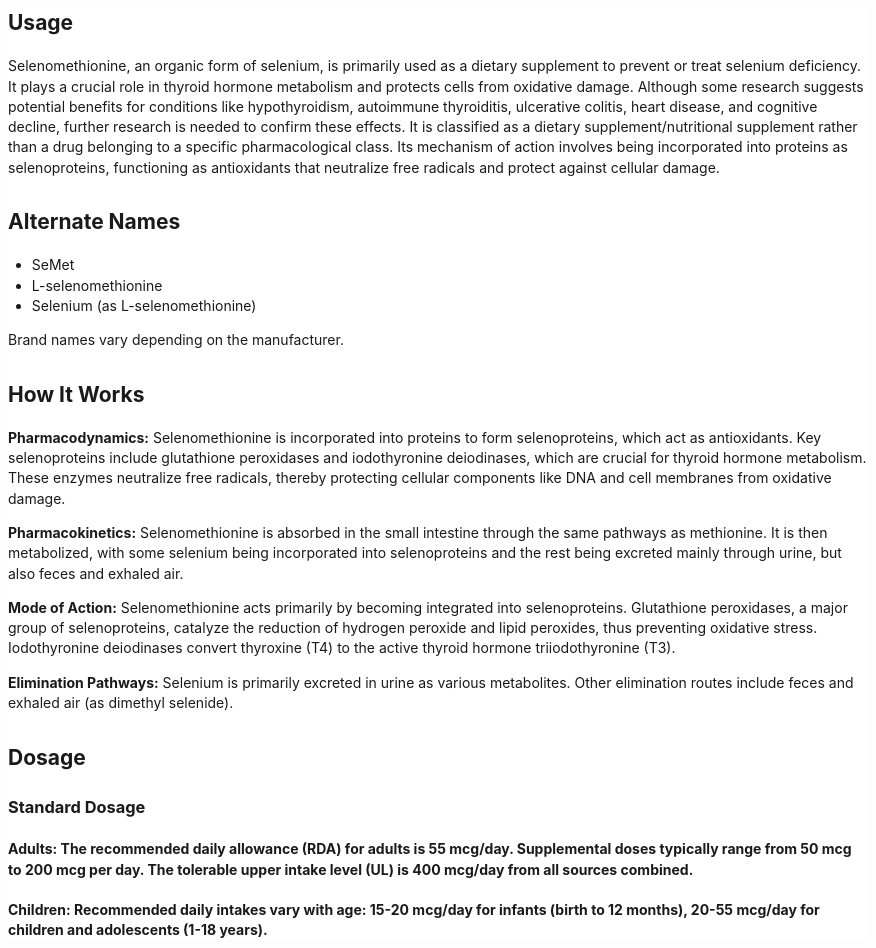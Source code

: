 ## **Usage**

Selenomethionine, an organic form of selenium, is primarily used as a dietary supplement to prevent or treat selenium deficiency.  It plays a crucial role in thyroid hormone metabolism and protects cells from oxidative damage. Although some research suggests potential benefits for conditions like hypothyroidism, autoimmune thyroiditis, ulcerative colitis, heart disease, and cognitive decline, further research is needed to confirm these effects.  It is classified as a dietary supplement/nutritional supplement rather than a drug belonging to a specific pharmacological class. Its mechanism of action involves being incorporated into proteins as selenoproteins, functioning as antioxidants that neutralize free radicals and protect against cellular damage.

## **Alternate Names**

- SeMet
- L-selenomethionine
- Selenium (as L-selenomethionine)

Brand names vary depending on the manufacturer.


## **How It Works**

**Pharmacodynamics:** Selenomethionine is incorporated into proteins to form selenoproteins, which act as antioxidants.  Key selenoproteins include glutathione peroxidases and iodothyronine deiodinases, which are crucial for thyroid hormone metabolism.  These enzymes neutralize free radicals, thereby protecting cellular components like DNA and cell membranes from oxidative damage.

**Pharmacokinetics:** Selenomethionine is absorbed in the small intestine through the same pathways as methionine. It is then metabolized, with some selenium being incorporated into selenoproteins and the rest being excreted mainly through urine, but also feces and exhaled air.


**Mode of Action:** Selenomethionine acts primarily by becoming integrated into selenoproteins.  Glutathione peroxidases, a major group of selenoproteins, catalyze the reduction of hydrogen peroxide and lipid peroxides, thus preventing oxidative stress.  Iodothyronine deiodinases convert thyroxine (T4) to the active thyroid hormone triiodothyronine (T3).

**Elimination Pathways:** Selenium is primarily excreted in urine as various metabolites. Other elimination routes include feces and exhaled air (as dimethyl selenide).



## **Dosage**



### **Standard Dosage**

#### **Adults:**  The recommended daily allowance (RDA) for adults is 55 mcg/day.  Supplemental doses typically range from 50 mcg to 200 mcg per day.  The tolerable upper intake level (UL) is 400 mcg/day from all sources combined.

#### **Children:** Recommended daily intakes vary with age: 15-20 mcg/day for infants (birth to 12 months), 20-55 mcg/day for children and adolescents (1-18 years).
